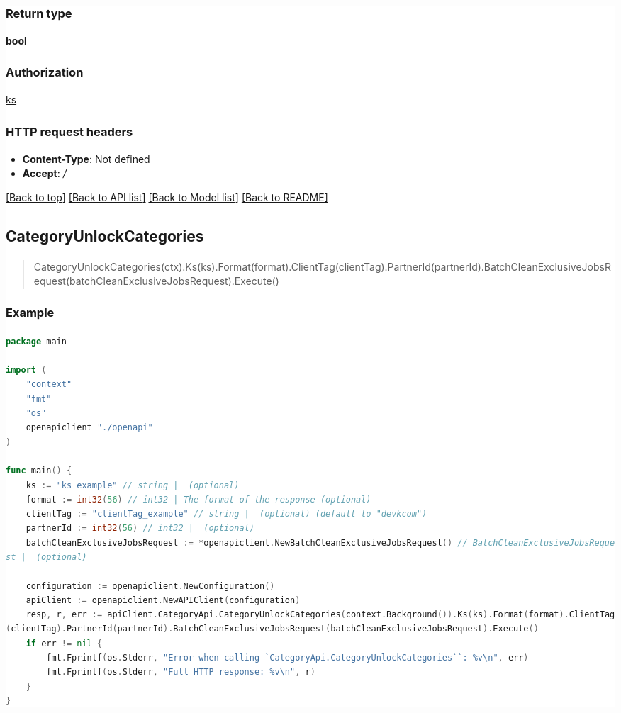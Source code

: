 ### Return type

**bool**

### Authorization

[ks](../README.md#ks)

### HTTP request headers

- **Content-Type**: Not defined
- **Accept**: */*

[[Back to top]](#) [[Back to API list]](../README.md#documentation-for-api-endpoints)
[[Back to Model list]](../README.md#documentation-for-models)
[[Back to README]](../README.md)


## CategoryUnlockCategories

> CategoryUnlockCategories(ctx).Ks(ks).Format(format).ClientTag(clientTag).PartnerId(partnerId).BatchCleanExclusiveJobsRequest(batchCleanExclusiveJobsRequest).Execute()





### Example

```go
package main

import (
    "context"
    "fmt"
    "os"
    openapiclient "./openapi"
)

func main() {
    ks := "ks_example" // string |  (optional)
    format := int32(56) // int32 | The format of the response (optional)
    clientTag := "clientTag_example" // string |  (optional) (default to "devkcom")
    partnerId := int32(56) // int32 |  (optional)
    batchCleanExclusiveJobsRequest := *openapiclient.NewBatchCleanExclusiveJobsRequest() // BatchCleanExclusiveJobsRequest |  (optional)

    configuration := openapiclient.NewConfiguration()
    apiClient := openapiclient.NewAPIClient(configuration)
    resp, r, err := apiClient.CategoryApi.CategoryUnlockCategories(context.Background()).Ks(ks).Format(format).ClientTag(clientTag).PartnerId(partnerId).BatchCleanExclusiveJobsRequest(batchCleanExclusiveJobsRequest).Execute()
    if err != nil {
        fmt.Fprintf(os.Stderr, "Error when calling `CategoryApi.CategoryUnlockCategories``: %v\n", err)
        fmt.Fprintf(os.Stderr, "Full HTTP response: %v\n", r)
    }
}
```

